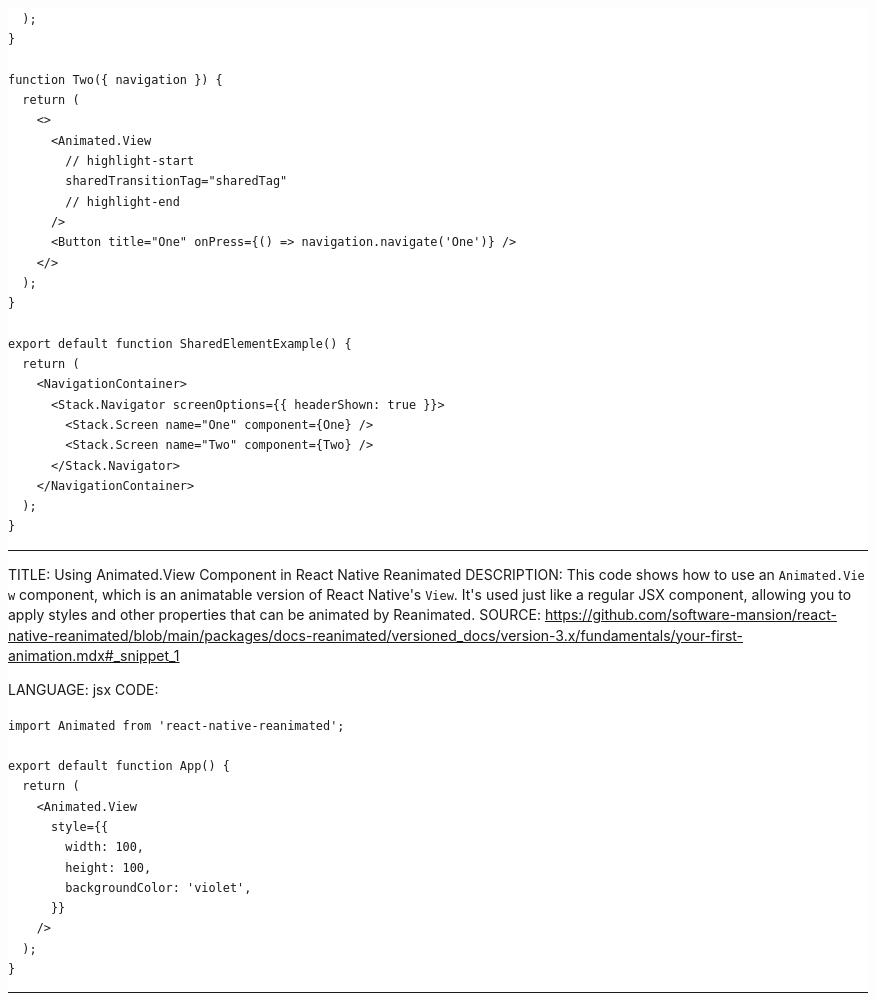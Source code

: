 ```
  );
}

function Two({ navigation }) {
  return (
    <>
      <Animated.View
        // highlight-start
        sharedTransitionTag="sharedTag"
        // highlight-end
      />
      <Button title="One" onPress={() => navigation.navigate('One')} />
    </>
  );
}

export default function SharedElementExample() {
  return (
    <NavigationContainer>
      <Stack.Navigator screenOptions={{ headerShown: true }}>
        <Stack.Screen name="One" component={One} />
        <Stack.Screen name="Two" component={Two} />
      </Stack.Navigator>
    </NavigationContainer>
  );
}
```

---

TITLE: Using Animated.View Component in React Native Reanimated
DESCRIPTION: This code shows how to use an `Animated.View` component, which is an animatable version of React Native's `View`. It's used just like a regular JSX component, allowing you to apply styles and other properties that can be animated by Reanimated.
SOURCE: https://github.com/software-mansion/react-native-reanimated/blob/main/packages/docs-reanimated/versioned_docs/version-3.x/fundamentals/your-first-animation.mdx#_snippet_1

LANGUAGE: jsx
CODE:

```
import Animated from 'react-native-reanimated';

export default function App() {
  return (
    <Animated.View
      style={{
        width: 100,
        height: 100,
        backgroundColor: 'violet',
      }}
    />
  );
}
```

---